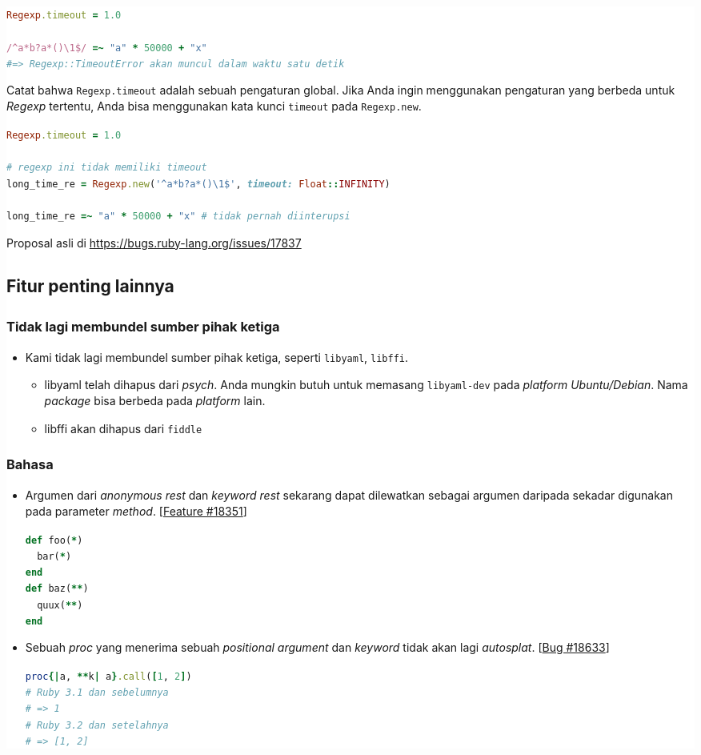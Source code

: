 ```ruby
Regexp.timeout = 1.0

/^a*b?a*()\1$/ =~ "a" * 50000 + "x"
#=> Regexp::TimeoutError akan muncul dalam waktu satu detik
```

Catat bahwa `Regexp.timeout` adalah sebuah pengaturan global. Jika Anda ingin
menggunakan pengaturan yang berbeda untuk *Regexp* tertentu, Anda bisa
menggunakan kata kunci `timeout` pada `Regexp.new`.

```ruby
Regexp.timeout = 1.0

# regexp ini tidak memiliki timeout
long_time_re = Regexp.new('^a*b?a*()\1$', timeout: Float::INFINITY)

long_time_re =~ "a" * 50000 + "x" # tidak pernah diinterupsi
```

Proposal asli di <https://bugs.ruby-lang.org/issues/17837>

## Fitur penting lainnya

### Tidak lagi membundel sumber pihak ketiga

* Kami tidak lagi membundel sumber pihak ketiga, seperti `libyaml`, `libffi`.

    * libyaml telah dihapus dari *psych*. Anda mungkin butuh untuk memasang
`libyaml-dev` pada *platform Ubuntu/Debian*. Nama *package* bisa berbeda pada
*platform* lain.

    * libffi akan dihapus dari `fiddle`

### Bahasa

* Argumen dari *anonymous rest* dan *keyword rest* sekarang dapat dilewatkan
  sebagai argumen daripada sekadar digunakan pada parameter *method*.
  [[Feature #18351]]

    ```ruby
    def foo(*)
      bar(*)
    end
    def baz(**)
      quux(**)
    end
    ```

* Sebuah *proc* yang menerima sebuah *positional argument* dan *keyword*
  tidak akan lagi *autosplat*. [[Bug #18633]]

  ```ruby
  proc{|a, **k| a}.call([1, 2])
  # Ruby 3.1 dan sebelumnya
  # => 1
  # Ruby 3.2 dan setelahnya
  # => [1, 2]
  ```


[Feature #12005]: https://bugs.ruby-lang.org/issues/12005
[Feature #12655]: https://bugs.ruby-lang.org/issues/12655
[Feature #12737]: https://bugs.ruby-lang.org/issues/12737
[Feature #13110]: https://bugs.ruby-lang.org/issues/13110
[Feature #14332]: https://bugs.ruby-lang.org/issues/14332
[Feature #15231]: https://bugs.ruby-lang.org/issues/15231
[Feature #15357]: https://bugs.ruby-lang.org/issues/15357
[Bug #15928]:     https://bugs.ruby-lang.org/issues/15928
[Feature #16131]: https://bugs.ruby-lang.org/issues/16131
[Bug #16466]:     https://bugs.ruby-lang.org/issues/16466
[Feature #16806]: https://bugs.ruby-lang.org/issues/16806
[Bug #16889]:     https://bugs.ruby-lang.org/issues/16889
[Bug #16908]:     https://bugs.ruby-lang.org/issues/16908
[Feature #16989]: https://bugs.ruby-lang.org/issues/16989
[Feature #17351]: https://bugs.ruby-lang.org/issues/17351
[Feature #17391]: https://bugs.ruby-lang.org/issues/17391
[Bug #17545]:     https://bugs.ruby-lang.org/issues/17545
[Feature #17881]: https://bugs.ruby-lang.org/issues/17881
[Feature #18037]: https://bugs.ruby-lang.org/issues/18037
[Feature #18159]: https://bugs.ruby-lang.org/issues/18159
[Feature #18351]: https://bugs.ruby-lang.org/issues/18351
[Bug #18487]:     https://bugs.ruby-lang.org/issues/18487
[Feature #18571]: https://bugs.ruby-lang.org/issues/18571
[Feature #18585]: https://bugs.ruby-lang.org/issues/18585
[Feature #18598]: https://bugs.ruby-lang.org/issues/18598
[Bug #18625]:     https://bugs.ruby-lang.org/issues/18625
[Bug #18633]:     https://bugs.ruby-lang.org/issues/18633
[Feature #18685]: https://bugs.ruby-lang.org/issues/18685
[Bug #18782]:     https://bugs.ruby-lang.org/issues/18782
[Feature #18788]: https://bugs.ruby-lang.org/issues/18788
[Feature #18809]: https://bugs.ruby-lang.org/issues/18809
[Feature #18481]: https://bugs.ruby-lang.org/issues/18481
[Bug #19100]:     https://bugs.ruby-lang.org/issues/19100
[Feature #19013]: https://bugs.ruby-lang.org/issues/19013
